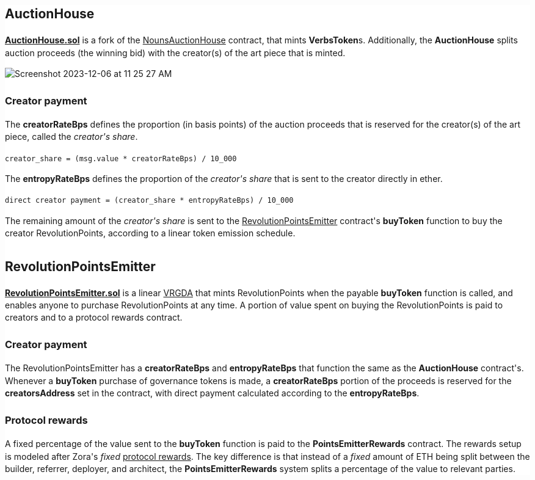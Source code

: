 ## AuctionHouse

[**AuctionHouse.sol**](https://github.com/collectivexyz/revolution-protocol/blob/main/packages/revolution/src/AuctionHouse.sol) is a fork of the [NounsAuctionHouse](https://github.com/nounsDAO/nouns-monorepo/blob/master/packages/nouns-contracts/contracts/NounsAuctionHouse.sol) contract, that mints **VerbsToken**s. Additionally, the **AuctionHouse** splits auction proceeds (the winning bid) with the creator(s) of the art piece that is minted.

<img width="882" alt="Screenshot 2023-12-06 at 11 25 27 AM" src="https://github.com/collectivexyz/revolution-protocol/blob/main/readme-img/vrb-auction.png">

### Creator payment

The **creatorRateBps** defines the proportion (in basis points) of the auction proceeds that is reserved for the creator(s) of the art piece, called the _creator's share_.

```
creator_share = (msg.value * creatorRateBps) / 10_000
```

The **entropyRateBps** defines the proportion of the _creator's share_ that is sent to the creator directly in ether.

```
direct creator payment = (creator_share * entropyRateBps) / 10_000
```

The remaining amount of the _creator's share_ is sent to the [RevolutionPointsEmitter](https://github.com/collectivexyz/revolution-protocol/blob/main/packages/revolution/src/RevolutionPointsEmitter.sol) contract's **buyToken** function to buy the creator RevolutionPoints, according to a linear token emission schedule.

## RevolutionPointsEmitter

**[RevolutionPointsEmitter.sol](https://github.com/collectivexyz/revolution-protocol/blob/main/packages/revolution/src/RevolutionPointsEmitter.sol)** is a linear [VRGDA](https://www.paradigm.xyz/2022/08/vrgda) that mints RevolutionPoints when the payable **buyToken** function is called, and enables anyone to purchase RevolutionPoints at any time. A portion of value spent on buying the RevolutionPoints is paid to creators and to a protocol rewards contract.

### Creator payment

The RevolutionPointsEmitter has a **creatorRateBps** and **entropyRateBps** that function the same as the **AuctionHouse** contract's. Whenever a **buyToken** purchase of governance tokens is made, a **creatorRateBps** portion of the proceeds is reserved for the **creatorsAddress** set in the contract, with direct payment calculated according to the **entropyRateBps**.

### Protocol rewards

A fixed percentage of the value sent to the **buyToken** function is paid to the **PointsEmitterRewards** contract. The rewards setup is modeled after Zora's _fixed_ [protocol rewards](https://github.com/ourzora/zora-protocol/tree/main/packages/protocol-rewards). The key difference is that instead of a _fixed_ amount of ETH being split between the builder, referrer, deployer, and architect, the **PointsEmitterRewards** system splits a percentage of the value to relevant parties.
